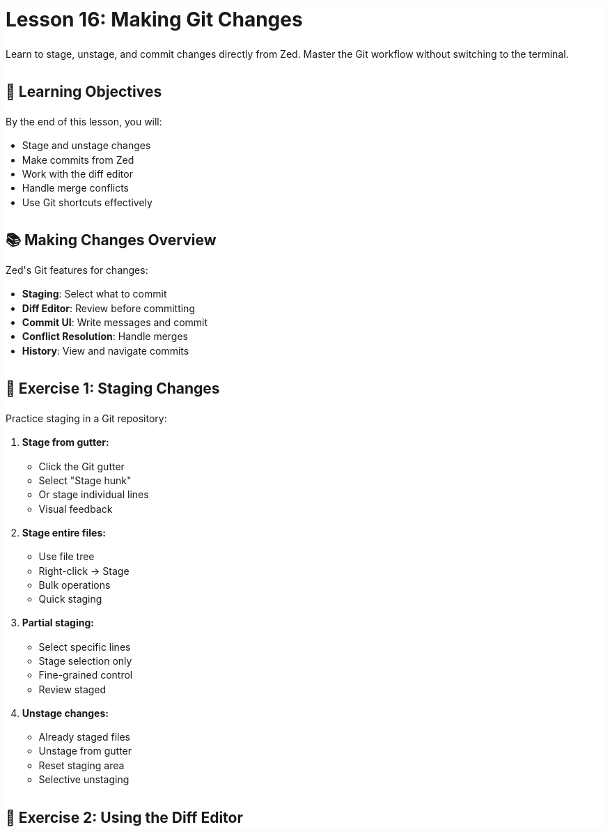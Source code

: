 # Lesson 16: Making Git Changes

Learn to stage, unstage, and commit changes directly from Zed. Master the Git workflow without switching to the terminal.

## 🎯 Learning Objectives

By the end of this lesson, you will:
- Stage and unstage changes
- Make commits from Zed
- Work with the diff editor
- Handle merge conflicts
- Use Git shortcuts effectively

## 📚 Making Changes Overview

Zed's Git features for changes:
- **Staging**: Select what to commit
- **Diff Editor**: Review before committing
- **Commit UI**: Write messages and commit
- **Conflict Resolution**: Handle merges
- **History**: View and navigate commits

## 🏃 Exercise 1: Staging Changes

Practice staging in a Git repository:

1. **Stage from gutter:**
   - Click the Git gutter
   - Select "Stage hunk"
   - Or stage individual lines
   - Visual feedback

2. **Stage entire files:**
   - Use file tree
   - Right-click → Stage
   - Bulk operations
   - Quick staging

3. **Partial staging:**
   - Select specific lines
   - Stage selection only
   - Fine-grained control
   - Review staged

4. **Unstage changes:**
   - Already staged files
   - Unstage from gutter
   - Reset staging area
   - Selective unstaging

## 🏃 Exercise 2: Using the Diff Editor
